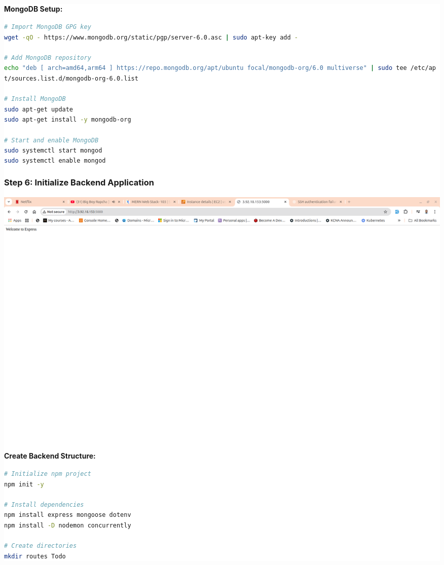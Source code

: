 
**MongoDB Setup:**
```bash
# Import MongoDB GPG key
wget -qO - https://www.mongodb.org/static/pgp/server-6.0.asc | sudo apt-key add -

# Add MongoDB repository
echo "deb [ arch=amd64,arm64 ] https://repo.mongodb.org/apt/ubuntu focal/mongodb-org/6.0 multiverse" | sudo tee /etc/apt/sources.list.d/mongodb-org-6.0.list

# Install MongoDB
sudo apt-get update
sudo apt-get install -y mongodb-org

# Start and enable MongoDB
sudo systemctl start mongod
sudo systemctl enable mongod
```

### Step 6: Initialize Backend Application
![Backend Setup](Screenshot%20from%202025-09-01%2022-42-07.png)

**Create Backend Structure:**
```bash
# Initialize npm project
npm init -y

# Install dependencies
npm install express mongoose dotenv
npm install -D nodemon concurrently

# Create directories
mkdir routes Todo
```
